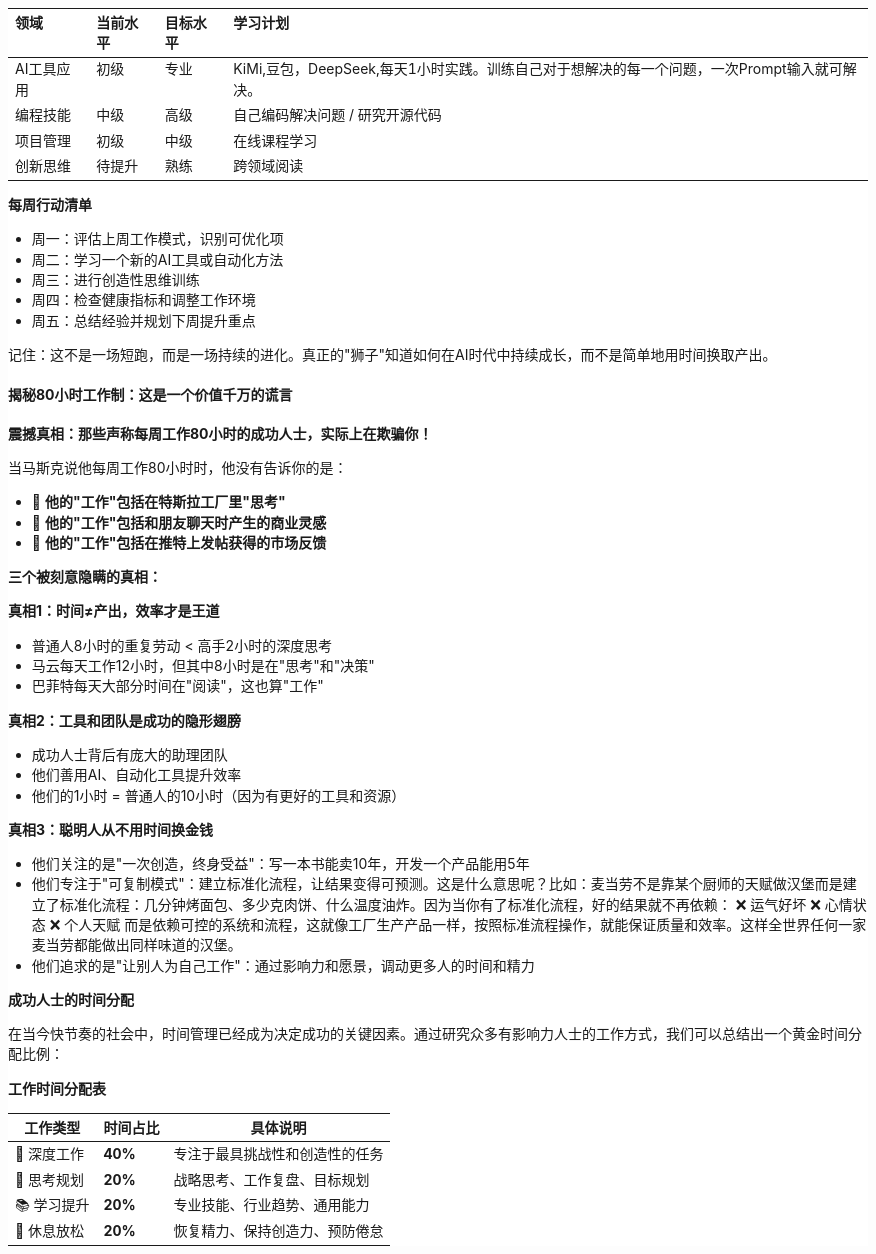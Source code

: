    | 领域 | 当前水平 | 目标水平 | 学习计划 |
   |:-----|:---------|:---------|:---------|
   | AI工具应用 | 初级 | 专业 | KiMi,豆包，DeepSeek,每天1小时实践。训练自己对于想解决的每一个问题，一次Prompt输入就可解决。 |
   | 编程技能 | 中级 | 高级 | 自己编码解决问题 / 研究开源代码 |
   | 项目管理 | 初级 | 中级 | 在线课程学习 |
   | 创新思维 | 待提升 | 熟练 | 跨领域阅读 |

**每周行动清单**
- 周一：评估上周工作模式，识别可优化项
- 周二：学习一个新的AI工具或自动化方法
- 周三：进行创造性思维训练
- 周四：检查健康指标和调整工作环境
- 周五：总结经验并规划下周提升重点

记住：这不是一场短跑，而是一场持续的进化。真正的"狮子"知道如何在AI时代中持续成长，而不是简单地用时间换取产出。

#### 揭秘80小时工作制：这是一个价值千万的谎言

**震撼真相：那些声称每周工作80小时的成功人士，实际上在欺骗你！**

当马斯克说他每周工作80小时时，他没有告诉你的是：
- 🎯 **他的"工作"包括在特斯拉工厂里"思考"**
- 🎯 **他的"工作"包括和朋友聊天时产生的商业灵感**
- 🎯 **他的"工作"包括在推特上发帖获得的市场反馈**

**三个被刻意隐瞒的真相：**

**真相1：时间≠产出，效率才是王道**
- 普通人8小时的重复劳动 < 高手2小时的深度思考
- 马云每天工作12小时，但其中8小时是在"思考"和"决策"
- 巴菲特每天大部分时间在"阅读"，这也算"工作"

**真相2：工具和团队是成功的隐形翅膀**
- 成功人士背后有庞大的助理团队
- 他们善用AI、自动化工具提升效率
- 他们的1小时 = 普通人的10小时（因为有更好的工具和资源）

**真相3：聪明人从不用时间换金钱**
- 他们关注的是"一次创造，终身受益"：写一本书能卖10年，开发一个产品能用5年
- 他们专注于"可复制模式"：建立标准化流程，让结果变得可预测。这是什么意思呢？比如：麦当劳不是靠某个厨师的天赋做汉堡而是建立了标准化流程：几分钟烤面包、多少克肉饼、什么温度油炸。因为当你有了标准化流程，好的结果就不再依赖：
❌ 运气好坏
❌ 心情状态
❌ 个人天赋
而是依赖可控的系统和流程，这就像工厂生产产品一样，按照标准流程操作，就能保证质量和效率。这样全世界任何一家麦当劳都能做出同样味道的汉堡。
- 他们追求的是"让别人为自己工作"：通过影响力和愿景，调动更多人的时间和精力

**成功人士的时间分配**

在当今快节奏的社会中，时间管理已经成为决定成功的关键因素。通过研究众多有影响力人士的工作方式，我们可以总结出一个黄金时间分配比例：

**工作时间分配表**

| 工作类型 | 时间占比 | 具体说明 |
|----------|----------|----------|
| 🎯 深度工作 | **40%** | 专注于最具挑战性和创造性的任务 |
| 🧠 思考规划 | **20%** | 战略思考、工作复盘、目标规划 |
| 📚 学习提升 | **20%** | 专业技能、行业趋势、通用能力 |
| 💆 休息放松 | **20%** | 恢复精力、保持创造力、预防倦怠 |
